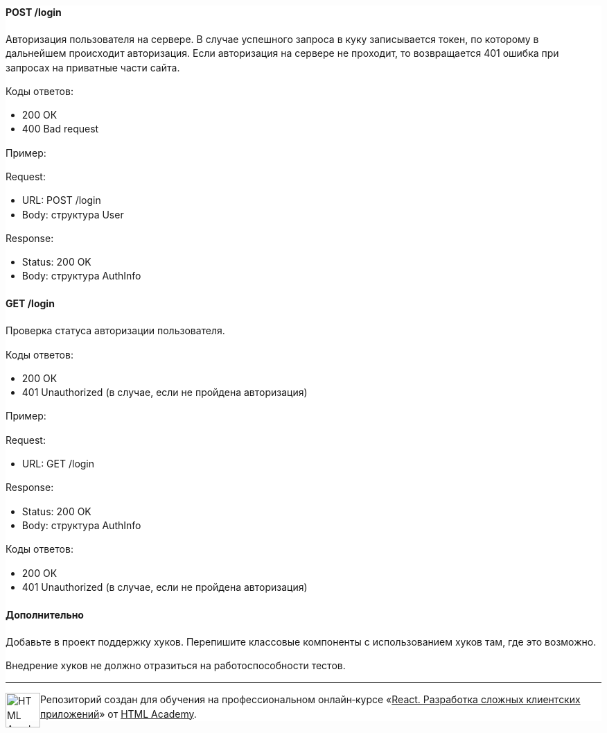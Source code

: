 #### POST /login

Авторизация пользователя на сервере. В случае успешного запроса в куку записывается токен, по которому в дальнейшем происходит авторизация. Если авторизация на сервере не проходит, то возвращается 401 ошибка при запросах на приватные части сайта.

Коды ответов:
- 200 ОК
- 400 Bad request

Пример:

Request:
- URL: POST /login
- Body: структура User

Response:
- Status: 200 OK
- Body: структура AuthInfo

#### GET /login

Проверка статуса авторизации пользователя.

Коды ответов:
- 200 ОК
- 401 Unauthorized (в случае, если не пройдена авторизация)

Пример:

Request:
- URL: GET /login

Response:
- Status: 200 OK
- Body: структура AuthInfo

Коды ответов:
- 200 ОК
- 401 Unauthorized (в случае, если не пройдена авторизация)

#### Дополнительно

Добавьте в проект поддержку хуков. Перепишите классовые компоненты с использованием хуков там, где это возможно.

Внедрение хуков не должно отразиться на работоспособности тестов.

---

<a href="https://htmlacademy.ru/intensive/react"><img align="left" width="50" height="50" title="HTML Academy" src="https://up.htmlacademy.ru/static/img/intensive/react/logo-for-github.png"></a>

Репозиторий создан для обучения на профессиональном онлайн‑курсе «[React. Разработка сложных клиентских приложений](https://htmlacademy.ru/intensive/react)» от [HTML Academy](https://htmlacademy.ru).
